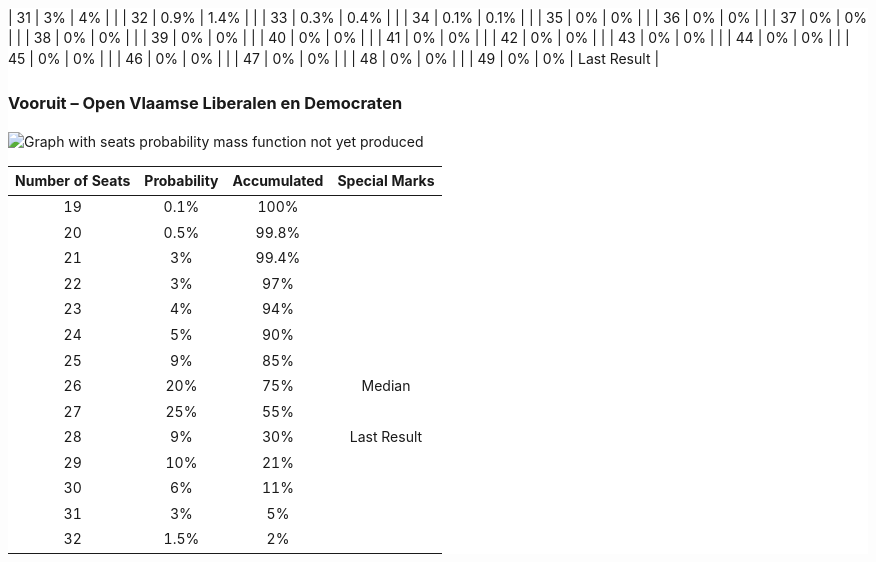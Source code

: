 | 31 | 3% | 4% |  |
| 32 | 0.9% | 1.4% |  |
| 33 | 0.3% | 0.4% |  |
| 34 | 0.1% | 0.1% |  |
| 35 | 0% | 0% |  |
| 36 | 0% | 0% |  |
| 37 | 0% | 0% |  |
| 38 | 0% | 0% |  |
| 39 | 0% | 0% |  |
| 40 | 0% | 0% |  |
| 41 | 0% | 0% |  |
| 42 | 0% | 0% |  |
| 43 | 0% | 0% |  |
| 44 | 0% | 0% |  |
| 45 | 0% | 0% |  |
| 46 | 0% | 0% |  |
| 47 | 0% | 0% |  |
| 48 | 0% | 0% |  |
| 49 | 0% | 0% | Last Result |

### Vooruit – Open Vlaamse Liberalen en Democraten

![Graph with seats probability mass function not yet produced](2023-06-06-Ipsos-coalitions-seats-pmf-vooruit–vld.png "Seats Probability Mass Function")

| Number of Seats | Probability | Accumulated | Special Marks |
|:---------------:|:-----------:|:-----------:|:-------------:|
| 19 | 0.1% | 100% |  |
| 20 | 0.5% | 99.8% |  |
| 21 | 3% | 99.4% |  |
| 22 | 3% | 97% |  |
| 23 | 4% | 94% |  |
| 24 | 5% | 90% |  |
| 25 | 9% | 85% |  |
| 26 | 20% | 75% | Median |
| 27 | 25% | 55% |  |
| 28 | 9% | 30% | Last Result |
| 29 | 10% | 21% |  |
| 30 | 6% | 11% |  |
| 31 | 3% | 5% |  |
| 32 | 1.5% | 2% |  |